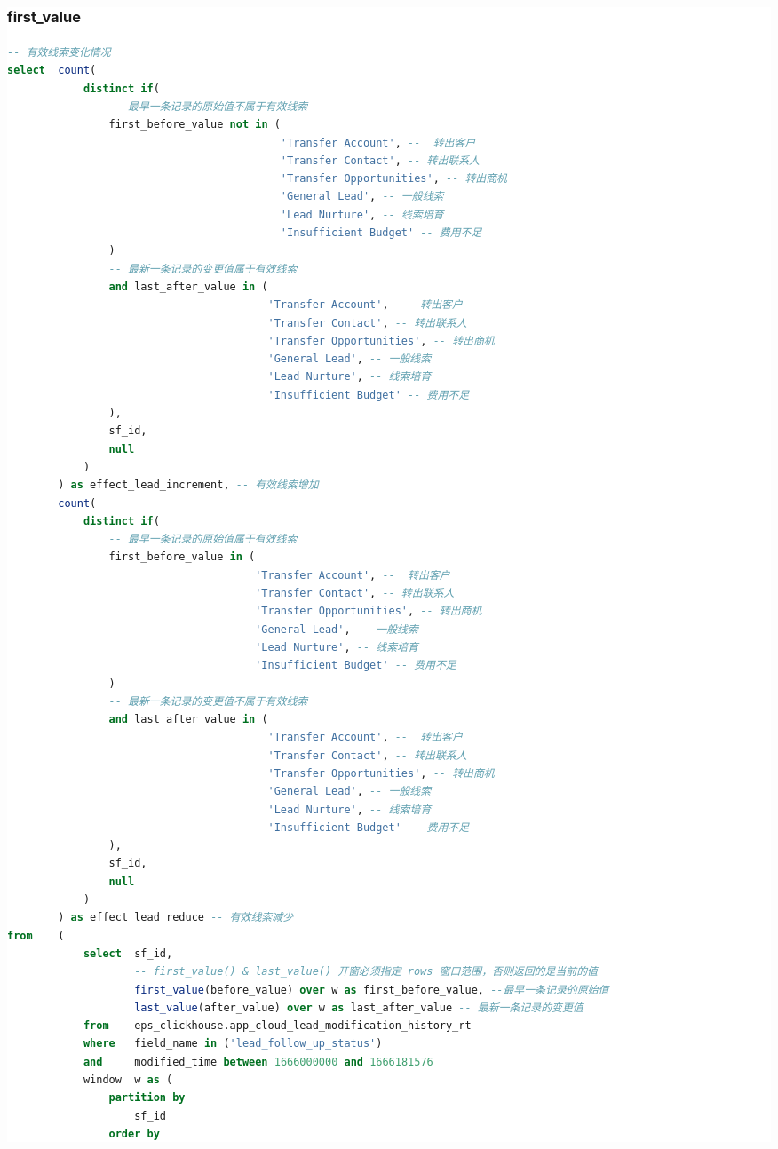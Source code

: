 ### first_value
```sql
-- 有效线索变化情况
select  count(
            distinct if(
                -- 最早一条记录的原始值不属于有效线索
                first_before_value not in (
                                           'Transfer Account', --  转出客户
                                           'Transfer Contact', -- 转出联系人
                                           'Transfer Opportunities', -- 转出商机
                                           'General Lead', -- 一般线索
                                           'Lead Nurture', -- 线索培育
                                           'Insufficient Budget' -- 费用不足
                )
                -- 最新一条记录的变更值属于有效线索
                and last_after_value in (
                                         'Transfer Account', --  转出客户
                                         'Transfer Contact', -- 转出联系人
                                         'Transfer Opportunities', -- 转出商机
                                         'General Lead', -- 一般线索
                                         'Lead Nurture', -- 线索培育
                                         'Insufficient Budget' -- 费用不足
                ),
                sf_id,
                null
            )
        ) as effect_lead_increment, -- 有效线索增加
        count(
            distinct if(
                -- 最早一条记录的原始值属于有效线索
                first_before_value in (
                                       'Transfer Account', --  转出客户
                                       'Transfer Contact', -- 转出联系人
                                       'Transfer Opportunities', -- 转出商机
                                       'General Lead', -- 一般线索
                                       'Lead Nurture', -- 线索培育
                                       'Insufficient Budget' -- 费用不足
                )
                -- 最新一条记录的变更值不属于有效线索
                and last_after_value in (
                                         'Transfer Account', --  转出客户
                                         'Transfer Contact', -- 转出联系人
                                         'Transfer Opportunities', -- 转出商机
                                         'General Lead', -- 一般线索
                                         'Lead Nurture', -- 线索培育
                                         'Insufficient Budget' -- 费用不足
                ),
                sf_id,
                null
            )
        ) as effect_lead_reduce -- 有效线索减少
from    (
            select  sf_id,
                    -- first_value() & last_value() 开窗必须指定 rows 窗口范围，否则返回的是当前的值 
                    first_value(before_value) over w as first_before_value, --最早一条记录的原始值
                    last_value(after_value) over w as last_after_value -- 最新一条记录的变更值
            from    eps_clickhouse.app_cloud_lead_modification_history_rt
            where   field_name in ('lead_follow_up_status')
            and     modified_time between 1666000000 and 1666181576
            window  w as (
                partition by
                    sf_id
                order by
```